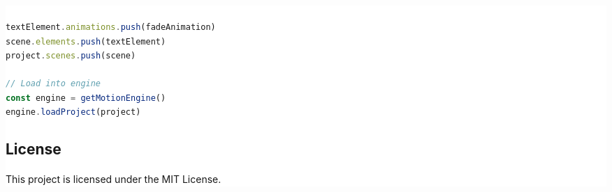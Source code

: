 ```typescript

textElement.animations.push(fadeAnimation)
scene.elements.push(textElement)
project.scenes.push(scene)

// Load into engine
const engine = getMotionEngine()
engine.loadProject(project)
```

## License

This project is licensed under the MIT License.
